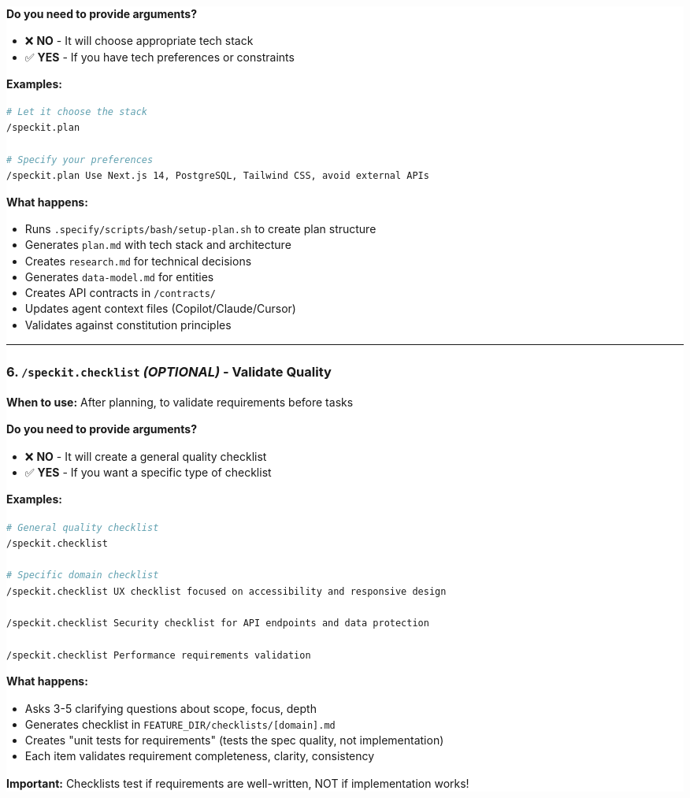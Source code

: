 **Do you need to provide arguments?**

- ❌ **NO** - It will choose appropriate tech stack
- ✅ **YES** - If you have tech preferences or constraints

**Examples:**

```bash
# Let it choose the stack
/speckit.plan

# Specify your preferences
/speckit.plan Use Next.js 14, PostgreSQL, Tailwind CSS, avoid external APIs
```

**What happens:**

- Runs `.specify/scripts/bash/setup-plan.sh` to create plan structure
- Generates `plan.md` with tech stack and architecture
- Creates `research.md` for technical decisions
- Generates `data-model.md` for entities
- Creates API contracts in `/contracts/`
- Updates agent context files (Copilot/Claude/Cursor)
- Validates against constitution principles

---

### 6. `/speckit.checklist` *(OPTIONAL)* - Validate Quality

**When to use:** After planning, to validate requirements before tasks

**Do you need to provide arguments?**

- ❌ **NO** - It will create a general quality checklist
- ✅ **YES** - If you want a specific type of checklist

**Examples:**

```bash
# General quality checklist
/speckit.checklist

# Specific domain checklist
/speckit.checklist UX checklist focused on accessibility and responsive design

/speckit.checklist Security checklist for API endpoints and data protection

/speckit.checklist Performance requirements validation
```

**What happens:**

- Asks 3-5 clarifying questions about scope, focus, depth
- Generates checklist in `FEATURE_DIR/checklists/[domain].md`
- Creates "unit tests for requirements" (tests the spec quality, not implementation)
- Each item validates requirement completeness, clarity, consistency

**Important:** Checklists test if requirements are well-written, NOT if implementation works!
